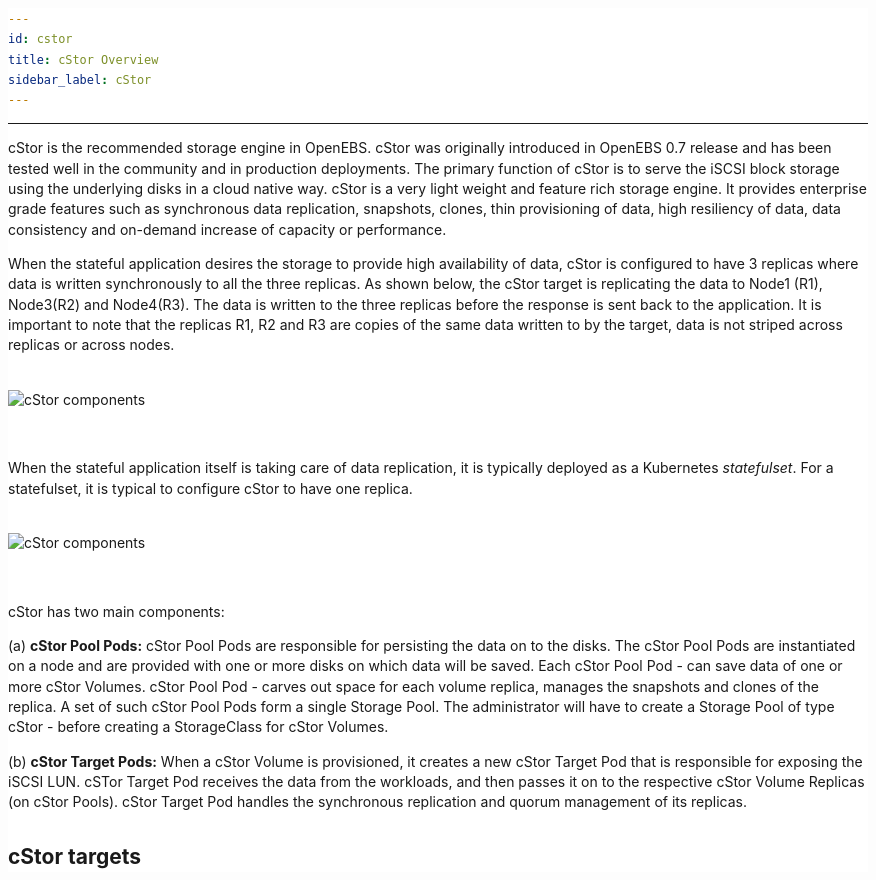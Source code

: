 ```yaml
---
id: cstor
title: cStor Overview
sidebar_label: cStor
---
```


------

cStor is the recommended storage engine in OpenEBS. cStor was originally introduced in OpenEBS 0.7 release and has been tested well in the community and in production deployments. The primary function of cStor is to serve the iSCSI block storage using the underlying disks in a cloud native way. cStor is a very light weight and feature rich storage engine. It provides enterprise grade features such as synchronous data replication, snapshots, clones, thin provisioning of data, high resiliency of data, data consistency and on-demand increase of capacity or performance. 

When the stateful application desires the storage to provide high availability of data, cStor is configured to have 3 replicas where data is written synchronously to all the three replicas. As shown below, the cStor target is replicating the data to Node1 (R1), Node3(R2) and Node4(R3). The data is written to the three replicas before the response is sent back to the application. It is important to note that the replicas R1, R2 and R3 are copies of the same data written to by the target, data is not striped across replicas or across nodes.

<br><img src="/docs/assets/cstor-for-deployment.png" alt="cStor components" width="900"/>

<br>



When the stateful application itself is taking care of data replication, it is typically deployed as a Kubernetes *statefulset*. For a statefulset, it is typical to configure cStor to have one replica.

<br><img src="/docs/assets/cstor-for-statefulset.png" alt="cStor components" width="900"/>

<br>



cStor has two main components:

(a) **cStor Pool Pods:** cStor Pool Pods are responsible for persisting the data on to the disks. The cStor Pool Pods are instantiated on a node and are provided with one or more disks on which data will be saved. Each cStor Pool Pod - can save data of one or more cStor Volumes. cStor Pool Pod - carves out space for each volume replica, manages the snapshots and clones of the replica. A set of such cStor Pool Pods form a single Storage Pool. The administrator will have to create a Storage Pool of type cStor - before creating a StorageClass for cStor Volumes. 

(b) **cStor Target Pods:**  When a cStor Volume is provisioned, it creates a new cStor Target Pod that is responsible for exposing the iSCSI LUN. cSTor Target Pod receives the data from the workloads, and then passes it on to the respective cStor Volume Replicas (on cStor Pools). cStor Target Pod handles the synchronous replication and quorum management of its replicas. 

## cStor targets 
